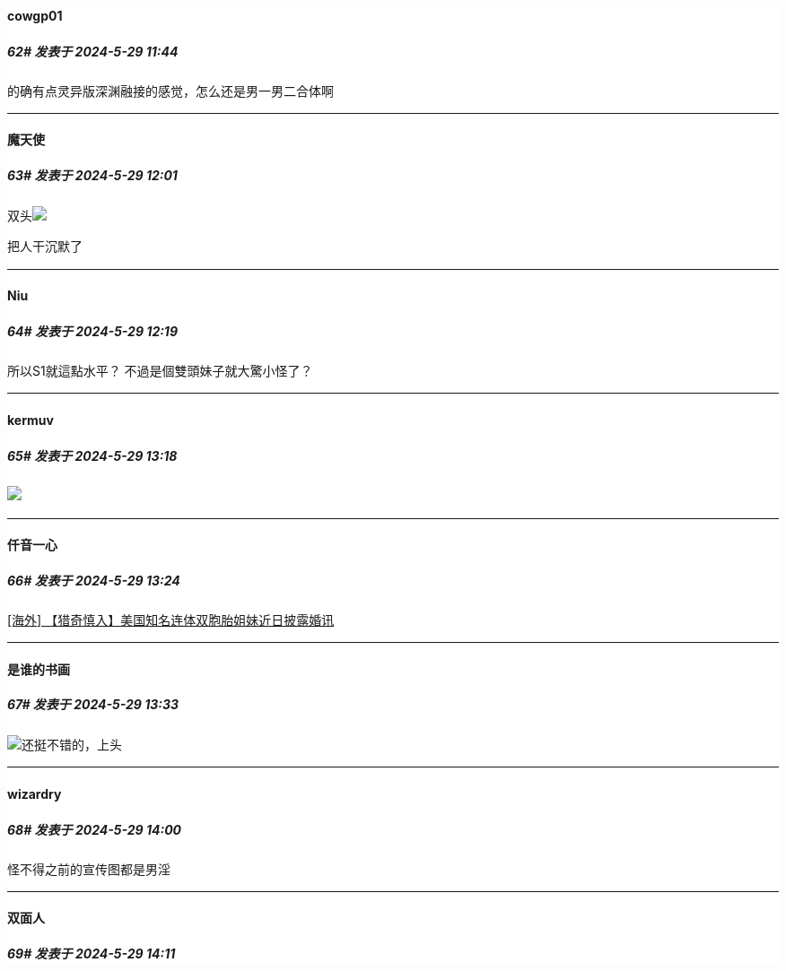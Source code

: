####  cowgp01  
##### 62#       发表于 2024-5-29 11:44

的确有点灵异版深渊融接的感觉，怎么还是男一男二合体啊

*****

####  魔天使  
##### 63#       发表于 2024-5-29 12:01

双头<img src="https://static.stage1st.com/image/smiley/face2017/018.png" referrerpolicy="no-referrer">

把人干沉默了

*****

####  Niu  
##### 64#       发表于 2024-5-29 12:19

所以S1就這點水平？ 不過是個雙頭妹子就大驚小怪了？

*****

####  kermuv  
##### 65#       发表于 2024-5-29 13:18

<img src="https://p.sda1.dev/17/9811280870eaf9a6e181114ab82c8234/CMP_20240529131830849.jpg" referrerpolicy="no-referrer">

*****

####  仟音一心  
##### 66#       发表于 2024-5-29 13:24

[[海外] 【猎奇慎入】美国知名连体双胞胎姐妹近日披露婚讯](https://bbs.saraba1st.com/2b/forum.php?mod=viewthread&amp;tid=2177762&amp;highlight=%E7%8C%8E%E5%A5%87)

*****

####  是谁的书画  
##### 67#       发表于 2024-5-29 13:33

<img src="https://static.stage1st.com/image/smiley/face2017/037.png" referrerpolicy="no-referrer">还挺不错的，上头

*****

####  wizardry  
##### 68#       发表于 2024-5-29 14:00

怪不得之前的宣传图都是男淫

*****

####  双面人  
##### 69#       发表于 2024-5-29 14:11
